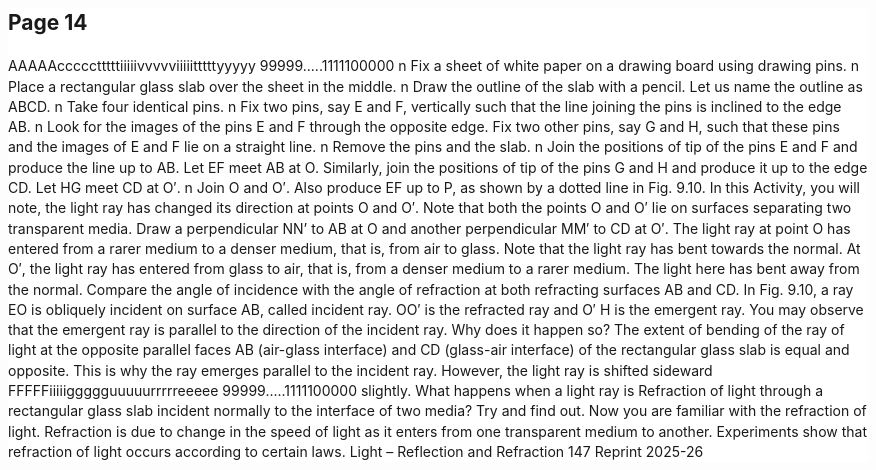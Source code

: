 
## Page 14

AAAAAccccctttttiiiiivvvvviiiiitttttyyyyy 99999.....1111100000
n Fix a sheet of white paper on a drawing board using drawing pins.
n Place a rectangular glass slab over the sheet in the middle.
n Draw the outline of the slab with a pencil. Let us name the outline
as ABCD.
n Take four identical pins.
n Fix two pins, say E and F, vertically such that the line joining the
pins is inclined to the edge AB.
n Look for the images of the pins E and F through the opposite edge.
Fix two other pins, say G and H, such that these pins and the
images of E and F lie on a straight line.
n Remove the pins and the slab.
n Join the positions of tip of the pins E and F and produce the line
up to AB. Let EF meet AB at O. Similarly, join the positions of tip
of the pins G and H and produce it up to the edge CD. Let HG
meet CD at O′.
n Join O and O′. Also produce EF up to P, as shown by a dotted line
in Fig. 9.10.
In this Activity, you will note, the light ray has changed its direction
at points O and O′. Note that both the points O and O′ lie on surfaces
separating two transparent media. Draw a perpendicular NN’ to AB at O
and another perpendicular MM′ to CD at O′. The light ray at point O has
entered from a rarer medium to a denser medium, that is, from air to
glass. Note that the light ray has bent towards
the normal. At O′, the light ray has entered
from glass to air, that is, from a denser
medium to a rarer medium. The light here
has bent away from the normal. Compare the
angle of incidence with the angle of refraction
at both refracting surfaces AB and CD.
In Fig. 9.10, a ray EO is obliquely
incident on surface AB, called incident ray.
OO′ is the refracted ray and O′ H is the
emergent ray. You may observe that the
emergent ray is parallel to the direction of
the incident ray. Why does it happen so? The
extent of bending of the ray of light at the
opposite parallel faces AB (air-glass interface)
and CD (glass-air interface) of the rectangular
glass slab is equal and opposite. This is why
the ray emerges parallel to the incident ray.
However, the light ray is shifted sideward FFFFFiiiiiggggguuuuurrrrreeeee 99999.....1111100000
slightly. What happens when a light ray is Refraction of light through a rectangular glass slab
incident normally to the interface of two
media? Try and find out.
Now you are familiar with the refraction of light. Refraction is due to
change in the speed of light as it enters from one transparent medium to
another. Experiments show that refraction of light occurs according to
certain laws.
Light – Reflection and Refraction 147
Reprint 2025-26
